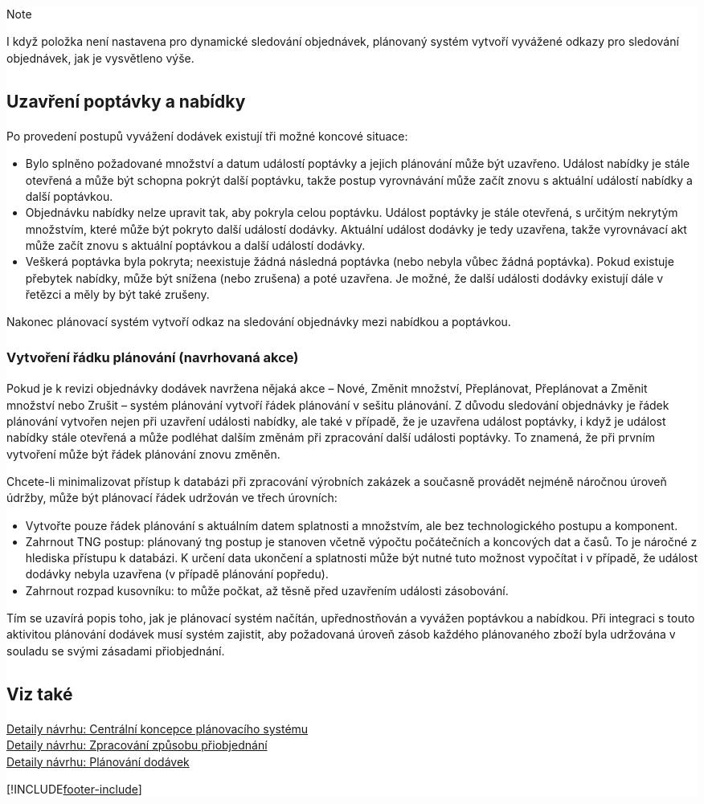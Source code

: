 > [!NOTE]  
> I když položka není nastavena pro dynamické sledování objednávek, plánovaný systém vytvoří vyvážené odkazy pro sledování objednávek, jak je vysvětleno výše.
## Uzavření poptávky a nabídky
Po provedení postupů vyvážení dodávek existují tři možné koncové situace:

* Bylo splněno požadované množství a datum událostí poptávky a jejich plánování může být uzavřeno. Událost nabídky je stále otevřená a může být schopna pokrýt další poptávku, takže postup vyrovnávání může začít znovu s aktuální událostí nabídky a další poptávkou.
* Objednávku nabídky nelze upravit tak, aby pokryla celou poptávku. Událost poptávky je stále otevřená, s určitým nekrytým množstvím, které může být pokryto další událostí dodávky. Aktuální událost dodávky je tedy uzavřena, takže vyrovnávací akt může začít znovu s aktuální poptávkou a další událostí dodávky.
* Veškerá poptávka byla pokryta; neexistuje žádná následná poptávka (nebo nebyla vůbec žádná poptávka). Pokud existuje přebytek nabídky, může být snížena (nebo zrušena) a poté uzavřena. Je možné, že další události dodávky existují dále v řetězci a měly by být také zrušeny.

Nakonec plánovací systém vytvoří odkaz na sledování objednávky mezi nabídkou a poptávkou.

### Vytvoření řádku plánování (navrhovaná akce)
Pokud je k revizi objednávky dodávek navržena nějaká akce – Nové, Změnit množství, Přeplánovat, Přeplánovat a Změnit množství nebo Zrušit – systém plánování vytvoří řádek plánování v sešitu plánování. Z důvodu sledování objednávky je řádek plánování vytvořen nejen při uzavření události nabídky, ale také v případě, že je uzavřena událost poptávky, i když je událost nabídky stále otevřená a může podléhat dalším změnám při zpracování další události poptávky. To znamená, že při prvním vytvoření může být řádek plánování znovu změněn.

Chcete-li minimalizovat přístup k databázi při zpracování výrobních zakázek a současně provádět nejméně náročnou úroveň údržby, může být plánovací řádek udržován ve třech úrovních:

* Vytvořte pouze řádek plánování s aktuálním datem splatnosti a množstvím, ale bez technologického postupu a komponent.
* Zahrnout TNG postup: plánovaný tng postup je stanoven včetně výpočtu počátečních a koncových dat a časů. To je náročné z hlediska přístupu k databázi. K určení data ukončení a splatnosti může být nutné tuto možnost vypočítat i v případě, že událost dodávky nebyla uzavřena (v případě  plánování popředu).
* Zahrnout rozpad kusovníku: to může počkat, až těsně před uzavřením události zásobování.

Tím se uzavírá popis toho, jak je plánovací systém načítán, upřednostňován a vyvážen poptávkou a nabídkou. Při integraci s touto aktivitou plánování dodávek musí systém zajistit, aby požadovaná úroveň zásob každého plánovaného zboží byla udržována v souladu se svými zásadami přiobjednání.

## Viz také
[Detaily návrhu: Centrální koncepce plánovacího systému](design-details-central-concepts-of-the-planning-system.md)   
[Detaily návrhu: Zpracování způsobu přiobjednání](design-details-handling-reordering-policies.md)   
[Detaily návrhu: Plánování dodávek](design-details-supply-planning.md)


[!INCLUDE[footer-include](includes/footer-banner.md)]